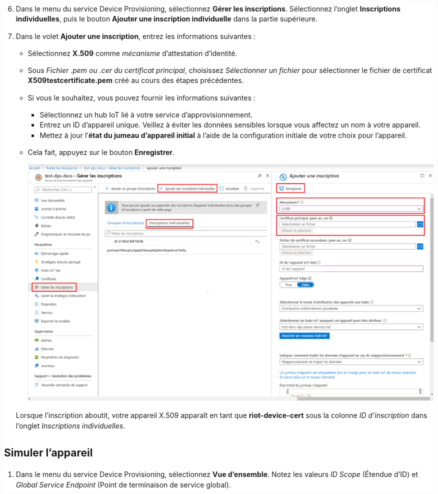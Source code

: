 6. Dans le menu du service Device Provisioning, sélectionnez **Gérer les inscriptions**. Sélectionnez l’onglet **Inscriptions individuelles**, puis le bouton **Ajouter une inscription individuelle** dans la partie supérieure. 

7. Dans le volet **Ajouter une inscription**, entrez les informations suivantes :
   - Sélectionnez **X.509** comme *mécanisme* d’attestation d’identité.
   - Sous *Fichier .pem ou .cer du certificat principal*, choisissez *Sélectionner un fichier* pour sélectionner le fichier de certificat **X509testcertificate.pem** créé au cours des étapes précédentes.
   - Si vous le souhaitez, vous pouvez fournir les informations suivantes :
     - Sélectionnez un hub IoT lié à votre service d’approvisionnement.
     - Entrez un ID d’appareil unique. Veillez à éviter les données sensibles lorsque vous affectez un nom à votre appareil. 
     - Mettez à jour l’**état du jumeau d’appareil initial** à l’aide de la configuration initiale de votre choix pour l’appareil.
   - Cela fait, appuyez sur le bouton **Enregistrer**. 

     [![Ajouter une inscription individuelle pour l’attestation X.509 dans le portail](./media/python-quick-create-simulated-device-x509/device-enrollment.png)](./media/python-quick-create-simulated-device-x509/device-enrollment.png#lightbox)

   Lorsque l’inscription aboutit, votre appareil X.509 apparaît en tant que **riot-device-cert** sous la colonne *ID d’inscription* dans l’onglet *Inscriptions individuelles*. 

## <a name="simulate-the-device"></a>Simuler l’appareil

1. Dans le menu du service Device Provisioning, sélectionnez **Vue d’ensemble**. Notez les valeurs _ID Scope_ (Étendue d’ID) et _Global Service Endpoint_ (Point de terminaison de service global).
